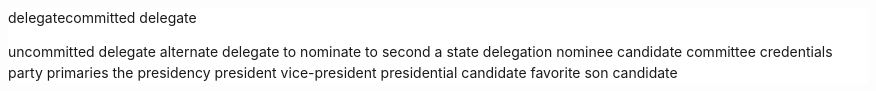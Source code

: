 delegatecommitted delegate
</td>
<td>
uncommitted delegate
</td>
</tr>
<tr>
<td>
alternate delegate
</td>
<td>
to nominate
</td>
</tr>
<tr>
<td>
to second
</td>
<td>
a state delegation
</td>
</tr>
<tr>
<td>
nominee
</td>
<td>
candidate
</td>
</tr>
<tr>
<td>
committee
</td>
<td>
credentials
</td>
</tr>
<tr>
<td>
party primaries
</td>
<td>
the presidency
</td>
</tr>
<tr>
<td>
president
</td>
<td>
vice-president
</td>
</tr>
<tr>
<td>
presidential candidate
</td>
<td>
favorite son candidate
</td>
</tr>
<tr>
<td>